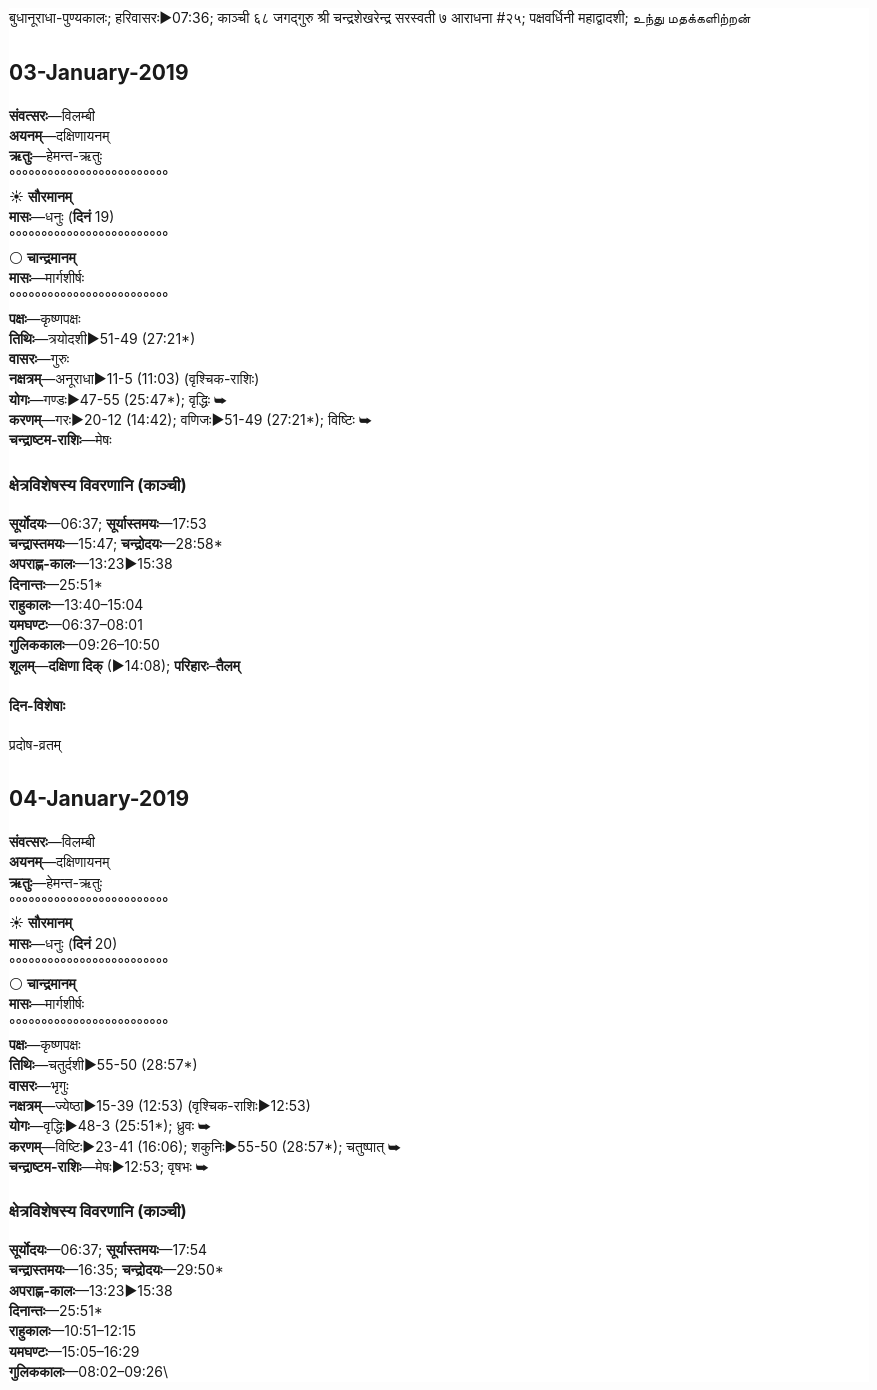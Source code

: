 बुधानूराधा-पुण्यकालः; हरिवासरः►07:36; काञ्ची ६८ जगद्गुरु श्री चन्द्रशेखरेन्द्र सरस्वती ७ आराधना #२५; पक्षवर्धिनी महाद्वादशी; உந்து மதக்களிற்றன்


## 03-January-2019
**संवत्सरः**—विलम्बी\
**अयनम्**—दक्षिणायनम्\
**ऋतुः**—हेमन्त-ऋतुः\
°°°°°°°°°°°°°°°°°°°°°°°°°\
☀ **सौरमानम्**\
**मासः**—धनुः (**दिनं** 19)\
°°°°°°°°°°°°°°°°°°°°°°°°°\
⚪ **चान्द्रमानम्**\
**मासः**—मार्गशीर्षः\
°°°°°°°°°°°°°°°°°°°°°°°°°\
**पक्षः**—कृष्णपक्षः\
**तिथिः**—त्रयोदशी►51-49 (27:21*) \
**वासरः**—गुरुः\
**नक्षत्रम्**—अनूराधा►11-5 (11:03) (वृश्चिक-राशिः)\
**योगः**—गण्डः►47-55 (25:47*); वृद्धिः ➥\
**करणम्**—गरः►20-12 (14:42); वणिजः►51-49 (27:21*); विष्टिः ➥\
**चन्द्राष्टम-राशिः**—मेषः
### **क्षेत्रविशेषस्य विवरणानि (काञ्ची)**
**सूर्योदयः**—06:37; **सूर्यास्तमयः**—17:53\
**चन्द्रास्तमयः**—15:47; **चन्द्रोदयः**—28:58*\
**अपराह्ण-कालः**—13:23►15:38\
**दिनान्तः**—25:51*\
**राहुकालः**—13:40–15:04\
**यमघण्टः**—06:37–08:01\
**गुलिककालः**—09:26–10:50\
**शूलम्**—**दक्षिणा दिक्** (►14:08); **परिहारः**–**तैलम्**
#### **दिन-विशेषाः**
प्रदोष-व्रतम्


## 04-January-2019
**संवत्सरः**—विलम्बी\
**अयनम्**—दक्षिणायनम्\
**ऋतुः**—हेमन्त-ऋतुः\
°°°°°°°°°°°°°°°°°°°°°°°°°\
☀ **सौरमानम्**\
**मासः**—धनुः (**दिनं** 20)\
°°°°°°°°°°°°°°°°°°°°°°°°°\
⚪ **चान्द्रमानम्**\
**मासः**—मार्गशीर्षः\
°°°°°°°°°°°°°°°°°°°°°°°°°\
**पक्षः**—कृष्णपक्षः\
**तिथिः**—चतुर्दशी►55-50 (28:57*) \
**वासरः**—भृगुः\
**नक्षत्रम्**—ज्येष्ठा►15-39 (12:53) (वृश्चिक-राशिः►12:53)\
**योगः**—वृद्धिः►48-3 (25:51*); ध्रुवः ➥\
**करणम्**—विष्टिः►23-41 (16:06); शकुनिः►55-50 (28:57*); चतुष्पात् ➥\
**चन्द्राष्टम-राशिः**—मेषः►12:53; वृषभः ➥
### **क्षेत्रविशेषस्य विवरणानि (काञ्ची)**
**सूर्योदयः**—06:37; **सूर्यास्तमयः**—17:54\
**चन्द्रास्तमयः**—16:35; **चन्द्रोदयः**—29:50*\
**अपराह्ण-कालः**—13:23►15:38\
**दिनान्तः**—25:51*\
**राहुकालः**—10:51–12:15\
**यमघण्टः**—15:05–16:29\
**गुलिककालः**—08:02–09:26\